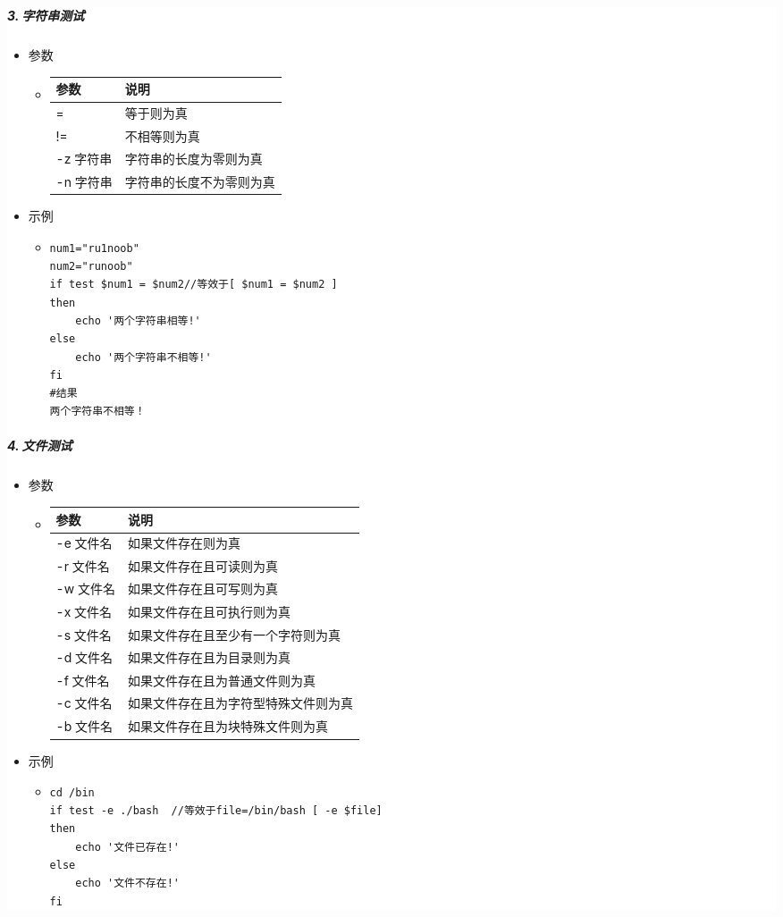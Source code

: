 ##### 3. 字符串测试

* 参数

  * | 参数      | 说明                     |
    | :-------- | :----------------------- |
    | =         | 等于则为真               |
    | !=        | 不相等则为真             |
    | -z 字符串 | 字符串的长度为零则为真   |
    | -n 字符串 | 字符串的长度不为零则为真 |

* 示例

  * ```shell
    num1="ru1noob"
    num2="runoob"
    if test $num1 = $num2//等效于[ $num1 = $num2 ]
    then
        echo '两个字符串相等!'
    else
        echo '两个字符串不相等!'
    fi
    #结果
    两个字符串不相等！
    ```

##### 4. 文件测试

* 参数

  * | 参数      | 说明                                 |
    | :-------- | :----------------------------------- |
    | -e 文件名 | 如果文件存在则为真                   |
    | -r 文件名 | 如果文件存在且可读则为真             |
    | -w 文件名 | 如果文件存在且可写则为真             |
    | -x 文件名 | 如果文件存在且可执行则为真           |
    | -s 文件名 | 如果文件存在且至少有一个字符则为真   |
    | -d 文件名 | 如果文件存在且为目录则为真           |
    | -f 文件名 | 如果文件存在且为普通文件则为真       |
    | -c 文件名 | 如果文件存在且为字符型特殊文件则为真 |
    | -b 文件名 | 如果文件存在且为块特殊文件则为真     |

* 示例

  * ```shell
    cd /bin
    if test -e ./bash  //等效于file=/bin/bash [ -e $file]
    then
        echo '文件已存在!'
    else
        echo '文件不存在!'
    fi
    ```
